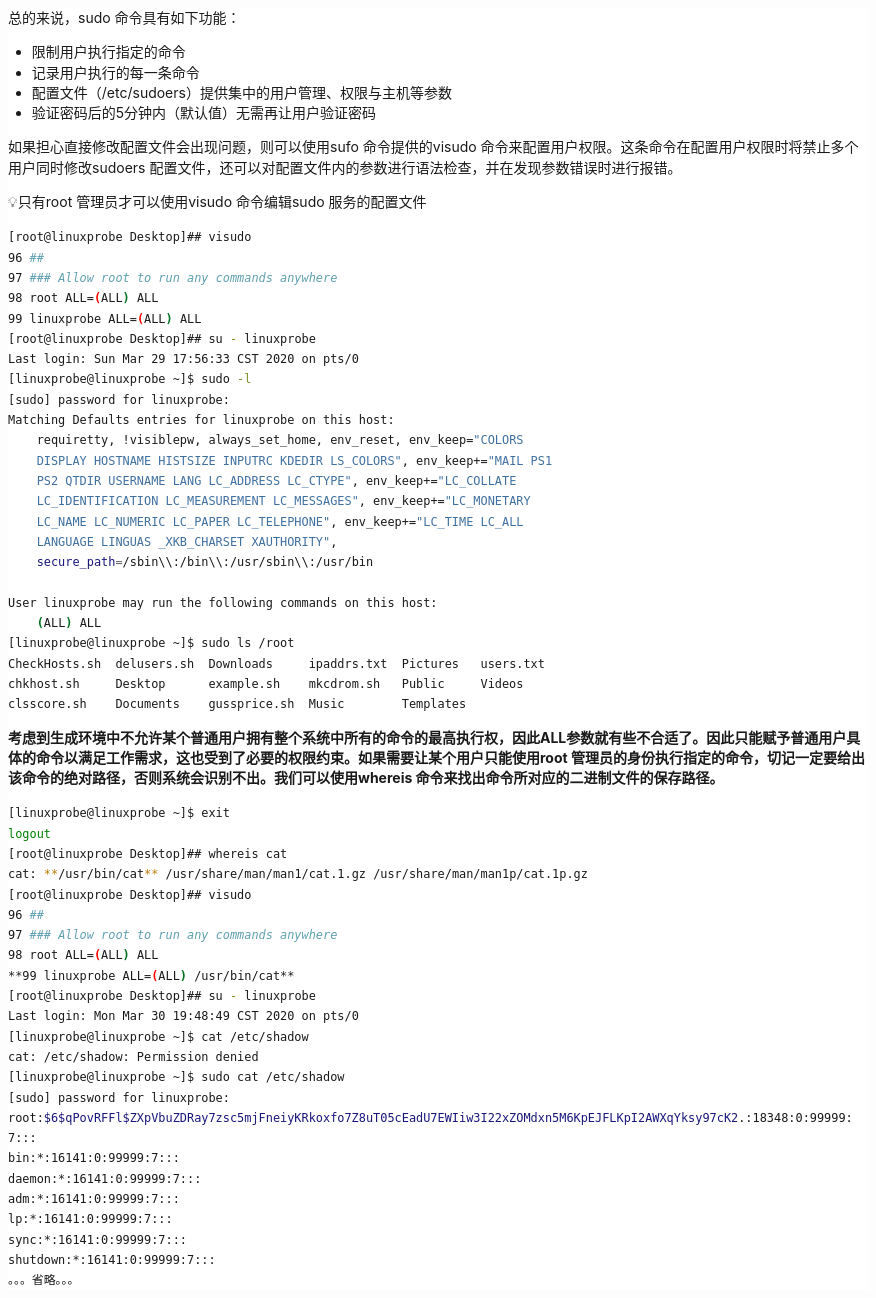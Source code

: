 总的来说，sudo 命令具有如下功能：

- 限制用户执行指定的命令
- 记录用户执行的每一条命令
- 配置文件（/etc/sudoers）提供集中的用户管理、权限与主机等参数
- 验证密码后的5分钟内（默认值）无需再让用户验证密码

如果担心直接修改配置文件会出现问题，则可以使用sufo 命令提供的visudo 命令来配置用户权限。这条命令在配置用户权限时将禁止多个用户同时修改sudoers 配置文件，还可以对配置文件内的参数进行语法检查，并在发现参数错误时进行报错。

💡只有root 管理员才可以使用visudo 命令编辑sudo 服务的配置文件

```bash
[root@linuxprobe Desktop]## visudo
96 ##
97 ### Allow root to run any commands anywhere
98 root ALL=(ALL) ALL
99 linuxprobe ALL=(ALL) ALL
[root@linuxprobe Desktop]## su - linuxprobe 
Last login: Sun Mar 29 17:56:33 CST 2020 on pts/0
[linuxprobe@linuxprobe ~]$ sudo -l
[sudo] password for linuxprobe: 
Matching Defaults entries for linuxprobe on this host:
    requiretty, !visiblepw, always_set_home, env_reset, env_keep="COLORS
    DISPLAY HOSTNAME HISTSIZE INPUTRC KDEDIR LS_COLORS", env_keep+="MAIL PS1
    PS2 QTDIR USERNAME LANG LC_ADDRESS LC_CTYPE", env_keep+="LC_COLLATE
    LC_IDENTIFICATION LC_MEASUREMENT LC_MESSAGES", env_keep+="LC_MONETARY
    LC_NAME LC_NUMERIC LC_PAPER LC_TELEPHONE", env_keep+="LC_TIME LC_ALL
    LANGUAGE LINGUAS _XKB_CHARSET XAUTHORITY",
    secure_path=/sbin\\:/bin\\:/usr/sbin\\:/usr/bin

User linuxprobe may run the following commands on this host:
    (ALL) ALL
[linuxprobe@linuxprobe ~]$ sudo ls /root
CheckHosts.sh  delusers.sh  Downloads	  ipaddrs.txt  Pictures   users.txt
chkhost.sh     Desktop	    example.sh	  mkcdrom.sh   Public	  Videos
clsscore.sh    Documents    gussprice.sh  Music        Templates
```

**考虑到生成环境中不允许某个普通用户拥有整个系统中所有的命令的最高执行权，因此ALL参数就有些不合适了。因此只能赋予普通用户具体的命令以满足工作需求，这也受到了必要的权限约束。如果需要让某个用户只能使用root 管理员的身份执行指定的命令，切记一定要给出该命令的绝对路径，否则系统会识别不出。我们可以使用whereis 命令来找出命令所对应的二进制文件的保存路径。**

```bash
[linuxprobe@linuxprobe ~]$ exit
logout
[root@linuxprobe Desktop]## whereis cat
cat: **/usr/bin/cat** /usr/share/man/man1/cat.1.gz /usr/share/man/man1p/cat.1p.gz
[root@linuxprobe Desktop]## visudo
96 ##
97 ### Allow root to run any commands anywhere
98 root ALL=(ALL) ALL
**99 linuxprobe ALL=(ALL) /usr/bin/cat**
[root@linuxprobe Desktop]## su - linuxprobe 
Last login: Mon Mar 30 19:48:49 CST 2020 on pts/0
[linuxprobe@linuxprobe ~]$ cat /etc/shadow
cat: /etc/shadow: Permission denied
[linuxprobe@linuxprobe ~]$ sudo cat /etc/shadow
[sudo] password for linuxprobe: 
root:$6$qPovRFFl$ZXpVbuZDRay7zsc5mjFneiyKRkoxfo7Z8uT05cEadU7EWIiw3I22xZOMdxn5M6KpEJFLKpI2AWXqYksy97cK2.:18348:0:99999:7:::
bin:*:16141:0:99999:7:::
daemon:*:16141:0:99999:7:::
adm:*:16141:0:99999:7:::
lp:*:16141:0:99999:7:::
sync:*:16141:0:99999:7:::
shutdown:*:16141:0:99999:7:::
。。。省略。。。
```